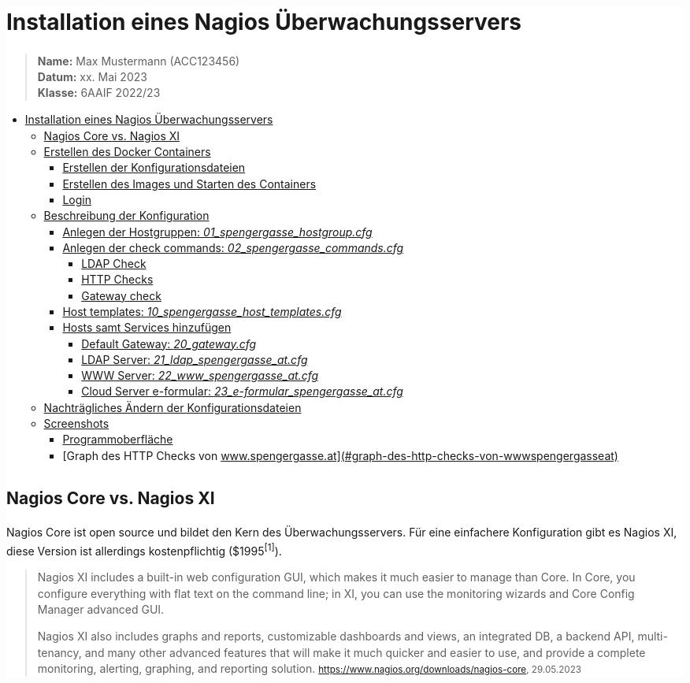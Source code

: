 # Installation eines Nagios Überwachungsservers

> **Name:** Max Mustermann (ACC123456)  
> **Datum:** xx. Mai 2023  
> **Klasse:** 6AAIF 2022/23

- [Installation eines Nagios Überwachungsservers](#installation-eines-nagios-überwachungsservers)
  - [Nagios Core vs. Nagios XI](#nagios-core-vs-nagios-xi)
  - [Erstellen des Docker Containers](#erstellen-des-docker-containers)
    - [Erstellen der Konfigurationsdateien](#erstellen-der-konfigurationsdateien)
    - [Erstellen des Images und Starten des Containers](#erstellen-des-images-und-starten-des-containers)
    - [Login](#login)
  - [Beschreibung der Konfiguration](#beschreibung-der-konfiguration)
    - [Anlegen der Hostgruppen: *01\_spengergasse\_hostgroup.cfg*](#anlegen-der-hostgruppen-01_spengergasse_hostgroupcfg)
    - [Anlegen der check commands: *02\_spengergasse\_commands.cfg*](#anlegen-der-check-commands-02_spengergasse_commandscfg)
      - [LDAP Check](#ldap-check)
      - [HTTP Checks](#http-checks)
      - [Gateway check](#gateway-check)
    - [Host templates: *10\_spengergasse\_host\_templates.cfg*](#host-templates-10_spengergasse_host_templatescfg)
    - [Hosts samt Services hinzufügen](#hosts-samt-services-hinzufügen)
      - [Default Gateway: *20\_gateway.cfg*](#default-gateway-20_gatewaycfg)
      - [LDAP Server: *21\_ldap\_spengergasse\_at.cfg*](#ldap-server-21_ldap_spengergasse_atcfg)
      - [WWW Server: *22\_www\_spengergasse\_at.cfg*](#www-server-22_www_spengergasse_atcfg)
      - [Cloud Server e-formular: *23\_e-formular\_spengergasse\_at.cfg*](#cloud-server-e-formular-23_e-formular_spengergasse_atcfg)
  - [Nachträgliches Ändern der Konfigurationsdateien](#nachträgliches-ändern-der-konfigurationsdateien)
  - [Screenshots](#screenshots)
    - [Programmoberfläche](#programmoberfläche)
    - [Graph des HTTP Checks von www.spengergasse.at](#graph-des-http-checks-von-wwwspengergasseat)

## Nagios Core vs. Nagios XI

Nagios Core ist open source und bildet den Kern des Überwachungsservers.
Für eine einfachere Konfiguration gibt es Nagios XI, diese Version ist allerdings kostenpflichtig ($1995<sup>[1]</sup>).

> Nagios XI includes a built-in web configuration GUI, which makes it much easier to manage than Core.
> In Core, you configure everything with flat text on the command line; in XI, you can use the monitoring wizards and Core Config Manager advanced GUI.
> 
> Nagios XI also includes graphs and reports, customizable dashboards and views, an integrated DB, a backend API, multi-tenancy, and many other advanced features that will make it much quicker and easier to use, and provide a complete monitoring, alerting, graphing, and reporting solution.
> <small>https://www.nagios.org/downloads/nagios-core, 29.05.2023</small>
